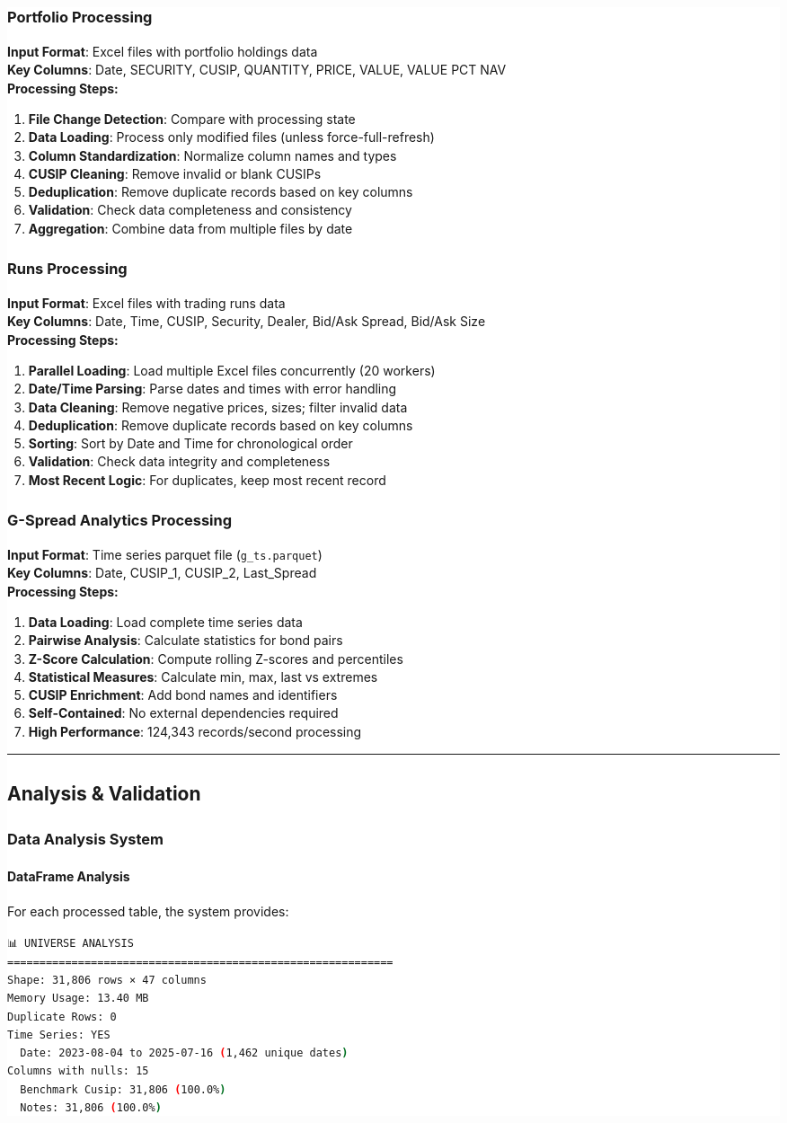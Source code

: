 ### Portfolio Processing  
**Input Format**: Excel files with portfolio holdings data  
**Key Columns**: Date, SECURITY, CUSIP, QUANTITY, PRICE, VALUE, VALUE PCT NAV  
**Processing Steps:**
1. **File Change Detection**: Compare with processing state
2. **Data Loading**: Process only modified files (unless force-full-refresh)
3. **Column Standardization**: Normalize column names and types
4. **CUSIP Cleaning**: Remove invalid or blank CUSIPs
5. **Deduplication**: Remove duplicate records based on key columns
6. **Validation**: Check data completeness and consistency
7. **Aggregation**: Combine data from multiple files by date

### Runs Processing
**Input Format**: Excel files with trading runs data  
**Key Columns**: Date, Time, CUSIP, Security, Dealer, Bid/Ask Spread, Bid/Ask Size  
**Processing Steps:**
1. **Parallel Loading**: Load multiple Excel files concurrently (20 workers)
2. **Date/Time Parsing**: Parse dates and times with error handling
3. **Data Cleaning**: Remove negative prices, sizes; filter invalid data
4. **Deduplication**: Remove duplicate records based on key columns
5. **Sorting**: Sort by Date and Time for chronological order
6. **Validation**: Check data integrity and completeness
7. **Most Recent Logic**: For duplicates, keep most recent record

### G-Spread Analytics Processing
**Input Format**: Time series parquet file (`g_ts.parquet`)  
**Key Columns**: Date, CUSIP_1, CUSIP_2, Last_Spread  
**Processing Steps:**
1. **Data Loading**: Load complete time series data
2. **Pairwise Analysis**: Calculate statistics for bond pairs
3. **Z-Score Calculation**: Compute rolling Z-scores and percentiles
4. **Statistical Measures**: Calculate min, max, last vs extremes
5. **CUSIP Enrichment**: Add bond names and identifiers
6. **Self-Contained**: No external dependencies required
7. **High Performance**: 124,343 records/second processing

---

## Analysis & Validation

### Data Analysis System

#### DataFrame Analysis
For each processed table, the system provides:
```bash
📊 UNIVERSE ANALYSIS
============================================================
Shape: 31,806 rows × 47 columns
Memory Usage: 13.40 MB
Duplicate Rows: 0
Time Series: YES
  Date: 2023-08-04 to 2025-07-16 (1,462 unique dates)
Columns with nulls: 15
  Benchmark Cusip: 31,806 (100.0%)
  Notes: 31,806 (100.0%)
```
